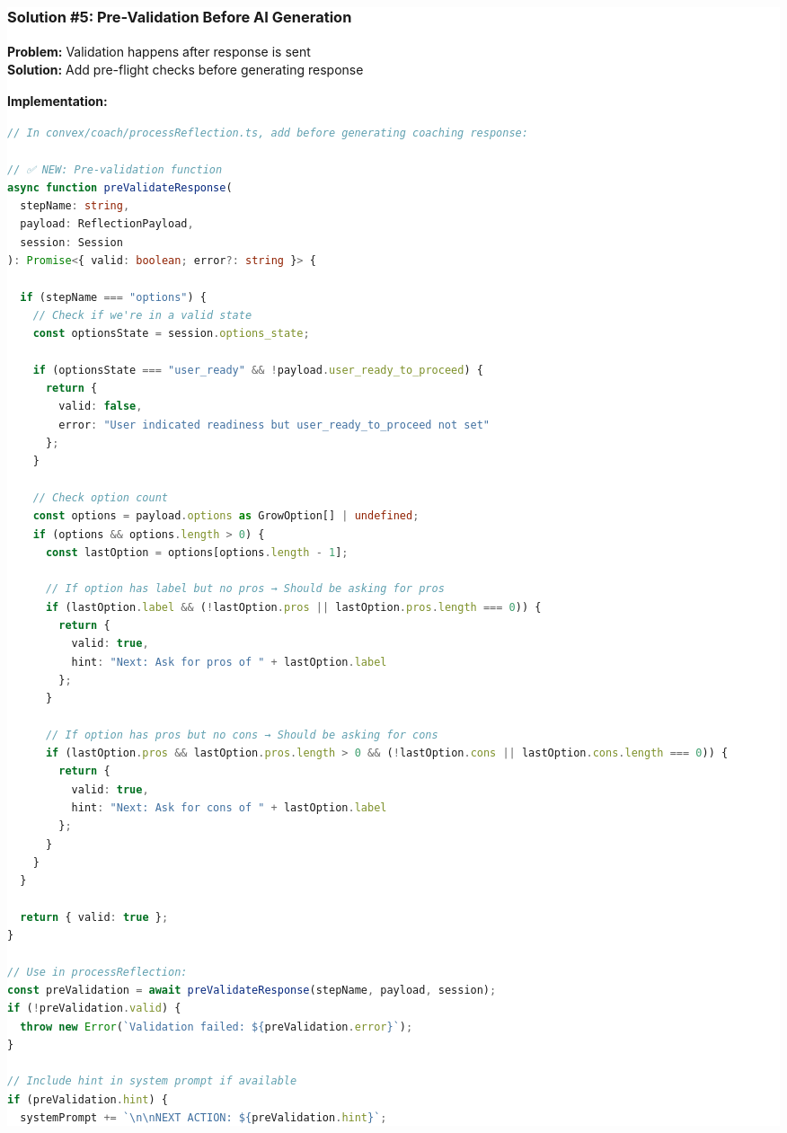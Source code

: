 
### **Solution #5: Pre-Validation Before AI Generation**

**Problem:** Validation happens after response is sent  
**Solution:** Add pre-flight checks before generating response

**Implementation:**
```typescript
// In convex/coach/processReflection.ts, add before generating coaching response:

// ✅ NEW: Pre-validation function
async function preValidateResponse(
  stepName: string,
  payload: ReflectionPayload,
  session: Session
): Promise<{ valid: boolean; error?: string }> {
  
  if (stepName === "options") {
    // Check if we're in a valid state
    const optionsState = session.options_state;
    
    if (optionsState === "user_ready" && !payload.user_ready_to_proceed) {
      return {
        valid: false,
        error: "User indicated readiness but user_ready_to_proceed not set"
      };
    }
    
    // Check option count
    const options = payload.options as GrowOption[] | undefined;
    if (options && options.length > 0) {
      const lastOption = options[options.length - 1];
      
      // If option has label but no pros → Should be asking for pros
      if (lastOption.label && (!lastOption.pros || lastOption.pros.length === 0)) {
        return {
          valid: true,
          hint: "Next: Ask for pros of " + lastOption.label
        };
      }
      
      // If option has pros but no cons → Should be asking for cons
      if (lastOption.pros && lastOption.pros.length > 0 && (!lastOption.cons || lastOption.cons.length === 0)) {
        return {
          valid: true,
          hint: "Next: Ask for cons of " + lastOption.label
        };
      }
    }
  }
  
  return { valid: true };
}

// Use in processReflection:
const preValidation = await preValidateResponse(stepName, payload, session);
if (!preValidation.valid) {
  throw new Error(`Validation failed: ${preValidation.error}`);
}

// Include hint in system prompt if available
if (preValidation.hint) {
  systemPrompt += `\n\nNEXT ACTION: ${preValidation.hint}`;
```
